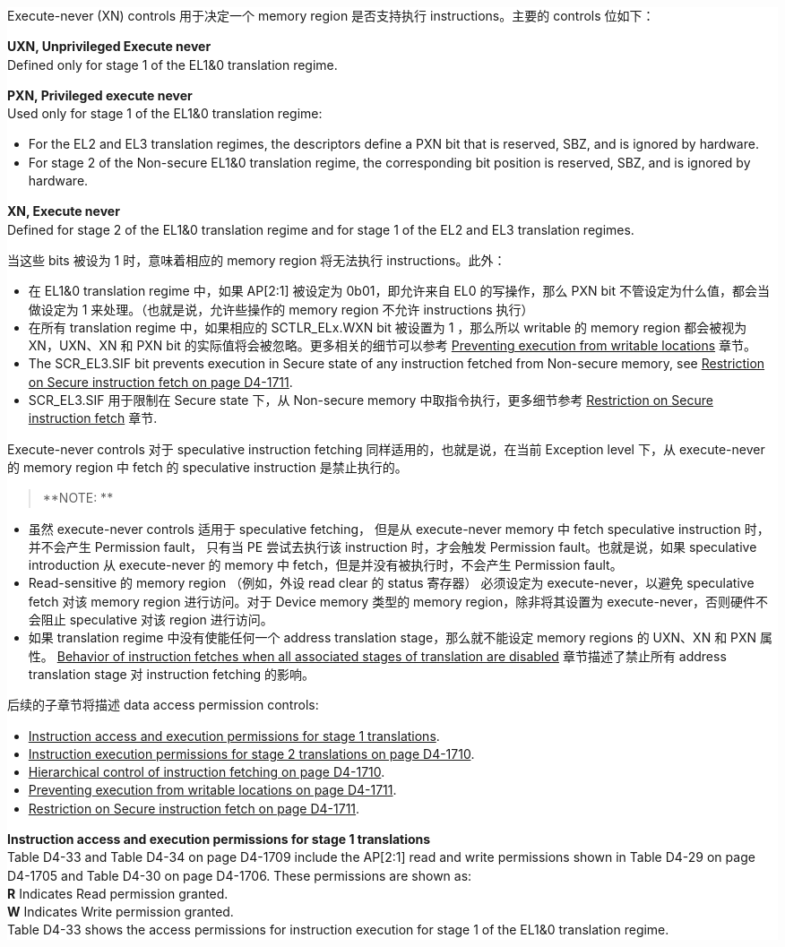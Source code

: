 Execute-never (XN) controls 用于决定一个 memory region 是否支持执行 instructions。主要的 controls 位如下：

**UXN, Unprivileged Execute never**  
  Defined only for stage 1 of the EL1&0 translation regime.  

**PXN, Privileged execute never**  
  Used only for stage 1 of the EL1&0 translation regime:  

   * For the EL2 and EL3 translation regimes, the descriptors define a PXN bit that is reserved, SBZ, and is ignored by hardware.
   * For stage 2 of the Non-secure EL1&0 translation regime, the corresponding bit position is reserved, SBZ, and is ignored by hardware.

**XN, Execute never**  
Defined for stage 2 of the EL1&0 translation regime and for stage 1 of the EL2 and EL3 translation regimes.  

当这些 bits 被设为 1 时，意味着相应的 memory region 将无法执行 instructions。此外：

* 在 EL1&0 translation regime 中，如果 AP[2:1] 被设定为 0b01，即允许来自 EL0 的写操作，那么 PXN bit 不管设定为什么值，都会当做设定为 1 来处理。（也就是说，允许些操作的 memory region 不允许 instructions 执行）
* 在所有 translation regime 中，如果相应的 SCTLR_ELx.WXN bit 被设置为 1 ，那么所以 writable 的 memory region 都会被视为 XN，UXN、XN 和 PXN bit 的实际值将会被忽略。更多相关的细节可以参考 [Preventing execution from writable locations](#) 章节。
* The SCR_EL3.SIF bit prevents execution in Secure state of any instruction fetched from Non-secure memory, see [Restriction on Secure instruction fetch on page D4-1711](#).
* SCR_EL3.SIF 用于限制在 Secure state 下，从 Non-secure memory 中取指令执行，更多细节参考 [Restriction on Secure instruction fetch](#) 章节.

Execute-never controls 对于 speculative instruction fetching 同样适用的，也就是说，在当前 Exception level 下，从 execute-never 的 memory region 中 fetch 的 speculative instruction 是禁止执行的。

> **NOTE: **  
* 虽然 execute-never controls 适用于 speculative fetching， 但是从 execute-never memory 中 fetch speculative instruction 时， 并不会产生 Permission fault， 只有当 PE 尝试去执行该 instruction 时，才会触发 Permission fault。也就是说，如果 speculative introduction 从 execute-never 的 memory 中 fetch，但是并没有被执行时，不会产生 Permission fault。
* Read-sensitive 的 memory region （例如，外设 read clear 的 status 寄存器） 必须设定为 execute-never，以避免 speculative fetch 对该 memory region 进行访问。对于 Device memory 类型的 memory region，除非将其设置为 execute-never，否则硬件不会阻止 speculative 对该 region 进行访问。
* 如果 translation regime 中没有使能任何一个 address translation stage，那么就不能设定 memory regions 的 UXN、XN 和 PXN 属性。 [Behavior of instruction fetches when all associated stages of translation are disabled](#) 章节描述了禁止所有 address translation stage 对 instruction fetching 的影响。 

后续的子章节将描述 data access permission controls:
* [Instruction access and execution permissions for stage 1 translations](#).
* [Instruction execution permissions for stage 2 translations on page D4-1710](#).
* [Hierarchical control of instruction fetching on page D4-1710](#).
* [Preventing execution from writable locations on page D4-1711](#).
* [Restriction on Secure instruction fetch on page D4-1711](#).

**Instruction access and execution permissions for stage 1 translations**  
Table D4-33 and Table D4-34 on page D4-1709 include the AP[2:1] read and write permissions shown in Table D4-29 on page D4-1705 and Table D4-30 on page D4-1706. These permissions are shown as:  
**R** Indicates Read permission granted.   
**W** Indicates Write permission granted.  
Table D4-33 shows the access permissions for instruction execution for stage 1 of the EL1&0 translation regime.
